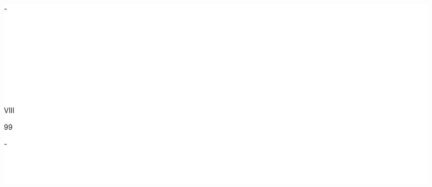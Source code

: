 </td>

<td style align="left" valign="top" char="," charoff="50">

\-

</td>

<td style align="left" valign="top" char="," charoff="50">

 

</td>

<td style align="left" valign="top" char="," charoff="50">

 

</td>

<td style align="left" valign="top" char="," charoff="50">

 

</td>

<td style align="left" valign="top" char="," charoff="50">

 

</td>

<td style align="left" valign="top" char="," charoff="50">

 

</td>

</tr>

<tr>

<td style align="right" valign="top" charoff="50">

VIII

</td>

<td style align="left" valign="top" char="," charoff="50">

99

</td>

<td style align="left" valign="top" char="," charoff="50">

\-

</td>

<td style align="left" valign="top" char="," charoff="50">

 

</td>

<td style align="left" valign="top" char="," charoff="50">

 
